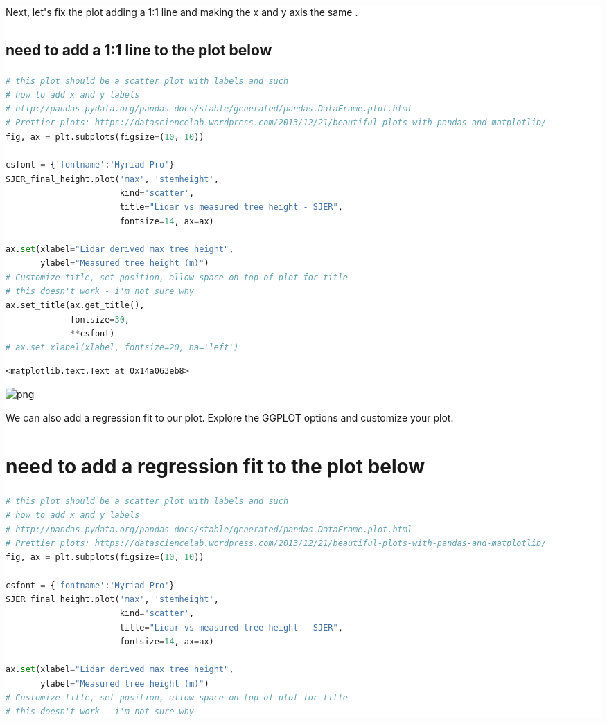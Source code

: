 

Next, let's fix the plot adding a 1:1 line and making the x and y axis the same .

## need to add a 1:1 line to the plot below



```python
# this plot should be a scatter plot with labels and such
# how to add x and y labels
# http://pandas.pydata.org/pandas-docs/stable/generated/pandas.DataFrame.plot.html
# Prettier plots: https://datasciencelab.wordpress.com/2013/12/21/beautiful-plots-with-pandas-and-matplotlib/
fig, ax = plt.subplots(figsize=(10, 10))

csfont = {'fontname':'Myriad Pro'}
SJER_final_height.plot('max', 'stemheight', 
                       kind='scatter',
                       title="Lidar vs measured tree height - SJER", 
                       fontsize=14, ax=ax)

ax.set(xlabel="Lidar derived max tree height", 
       ylabel="Measured tree height (m)")
# Customize title, set position, allow space on top of plot for title
# this doesn't work - i'm not sure why
ax.set_title(ax.get_title(), 
             fontsize=30, 
             **csfont)
# ax.set_xlabel(xlabel, fontsize=20, ha='left')

```




    <matplotlib.text.Text at 0x14a063eb8>




![png](../../../../../images/course-materials/earth-analytics-python//week-5/in-class/2016-12-06-spatial06-extract-raster-values_51_1.png)


We can also add a regression fit to our plot. Explore the GGPLOT options and
customize your plot.

# need to add a regression fit to the plot below





```python
# this plot should be a scatter plot with labels and such
# how to add x and y labels
# http://pandas.pydata.org/pandas-docs/stable/generated/pandas.DataFrame.plot.html
# Prettier plots: https://datasciencelab.wordpress.com/2013/12/21/beautiful-plots-with-pandas-and-matplotlib/
fig, ax = plt.subplots(figsize=(10, 10))

csfont = {'fontname':'Myriad Pro'}
SJER_final_height.plot('max', 'stemheight', 
                       kind='scatter',
                       title="Lidar vs measured tree height - SJER", 
                       fontsize=14, ax=ax)

ax.set(xlabel="Lidar derived max tree height", 
       ylabel="Measured tree height (m)")
# Customize title, set position, allow space on top of plot for title
# this doesn't work - i'm not sure why
```